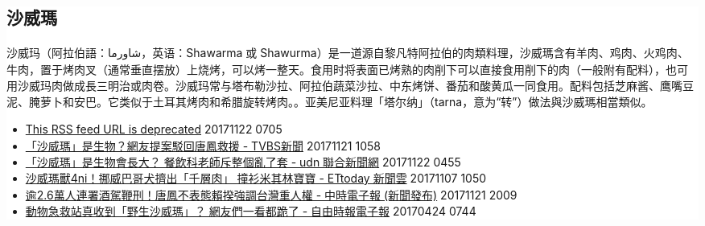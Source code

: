 ## 沙威瑪

沙威玛（阿拉伯語：شاورما‎‎，英语：Shawarma 或 Shawurma）是一道源自黎凡特阿拉伯的肉類料理，沙威瑪含有羊肉、鸡肉、火鸡肉、牛肉，置于烤肉叉（通常垂直摆放）上烧烤，可以烤一整天。食用时将表面已烤熟的肉削下可以直接食用削下的肉（一般附有配料），也可用沙威玛肉做成長三明治或肉卷。沙威玛常与塔布勒沙拉、阿拉伯蔬菜沙拉、中东烤饼、番茄和酸黄瓜一同食用。配料包括芝麻酱、鹰嘴豆泥、腌萝卜和安巴。它类似于土耳其烤肉和希腊旋转烤肉。。亚美尼亚料理「塔尔纳」（tarna，意为“转”）做法與沙威瑪相當類似。
- [This RSS feed URL is deprecated](0 "This RSS feed URL is deprecated") 20171122 0705
- [「沙威瑪」是生物？網友提案駁回唐鳳救援 - TVBS新聞](http://news.tvbs.com.tw/politics/820172 "「沙威瑪」是生物？網友提案駁回唐鳳救援 - TVBS新聞") 20171121 1058
- [「沙威瑪」是生物會長大？ 餐飲科老師斥整個亂了套 - udn 聯合新聞網](https://udn.com/news/story/7270/2833064 "「沙威瑪」是生物會長大？ 餐飲科老師斥整個亂了套 - udn 聯合新聞網") 20171122 0455
- [沙威瑪獸4ni！挪威巴哥犬擠出「千層肉」 撞衫米其林寶寶 - ETtoday 新聞雲](https://pets.ettoday.net/news/1047509?t=%E6%B2%99%E5%A8%81%E7%91%AA%E7%8D%B84ni%EF%BC%81%E6%8C%AA%E5%A8%81%E5%B7%B4%E5%93%A5%E7%8A%AC%E6%93%A0%E5%87%BA%E3%80%8C%E5%8D%83%E5%B1%A4%E8%82%89%E3%80%8D%E3%80%80%E6%92%9E%E8%A1%AB%E7%B1%B3%E5%85%B6%E6%9E%97%E5%AF%B6%E5%AF%B6 "沙威瑪獸4ni！挪威巴哥犬擠出「千層肉」 撞衫米其林寶寶 - ETtoday 新聞雲") 20171107 1050
- [逾2.6萬人連署酒駕鞭刑！唐鳳不表態賴揆強調台灣重人權 - 中時電子報 (新聞發布)](http://www.chinatimes.com/newspapers/20171122001204-260118 "逾2.6萬人連署酒駕鞭刑！唐鳳不表態賴揆強調台灣重人權 - 中時電子報 (新聞發布)") 20171121 2009
- [動物急救站真收到「野生沙威瑪」？ 網友們一看都跪了 - 自由時報電子報](http://news.ltn.com.tw/news/life/breakingnews/2046100 "動物急救站真收到「野生沙威瑪」？ 網友們一看都跪了 - 自由時報電子報") 20170424 0744
